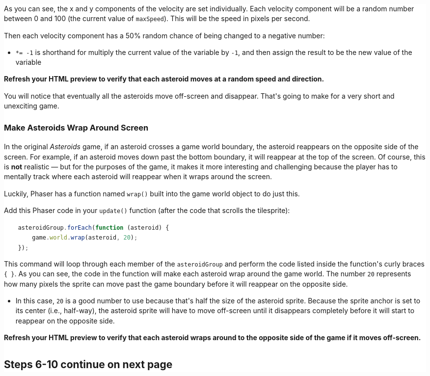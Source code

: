 As you can see, the x and y components of the velocity are set individually. Each velocity component will be a random number between 0 and 100 \(the current value of `maxSpeed`\). This will be the speed in pixels per second.

Then each velocity component has a 50% random chance of being changed to a negative number:

* `*= -1` is shorthand for multiply the current value of the variable by `-1`, and then assign the result to be the new value of the variable

**Refresh your HTML preview to verify that each asteroid moves at a random speed and direction.**

You will notice that eventually all the asteroids move off-screen and disappear. That's going to make for a very short and unexciting game.

### Make Asteroids Wrap Around Screen

In the original _Asteroids_ game, if an asteroid crosses a game world boundary, the asteroid reappears on the opposite side of the screen. For example, if an asteroid moves down past the bottom boundary, it will reappear at the top of the screen. Of course, this is **not** realistic — but for the purposes of the game, it makes it more interesting and challenging because the player has to mentally track where each asteroid will reappear when it wraps around the screen.

Luckily, Phaser has a function named `wrap()` built into the game world object to do just this.

Add this Phaser code in your `update()` function \(after the code that scrolls the tilesprite\):

```javascript
    asteroidGroup.forEach(function (asteroid) {
        game.world.wrap(asteroid, 20);
    });
```

This command will loop through each member of the `asteroidGroup` and perform the code listed inside the function's curly braces `{ }`. As you can see, the code in the function will make each asteroid wrap around the game world. The number `20` represents how many pixels the sprite can move past the game boundary before it will reappear on the opposite side.

* In this case, `20` is a good number to use because that's half the size of the asteroid sprite. Because the sprite anchor is set to its center \(i.e., half-way\), the asteroid sprite will have to move off-screen until it disappears completely before it will start to reappear on the opposite side.

**Refresh your HTML preview to verify that each asteroid wraps around to the opposite side of the game if it moves off-screen.**

## Steps 6-10 continue on next page

